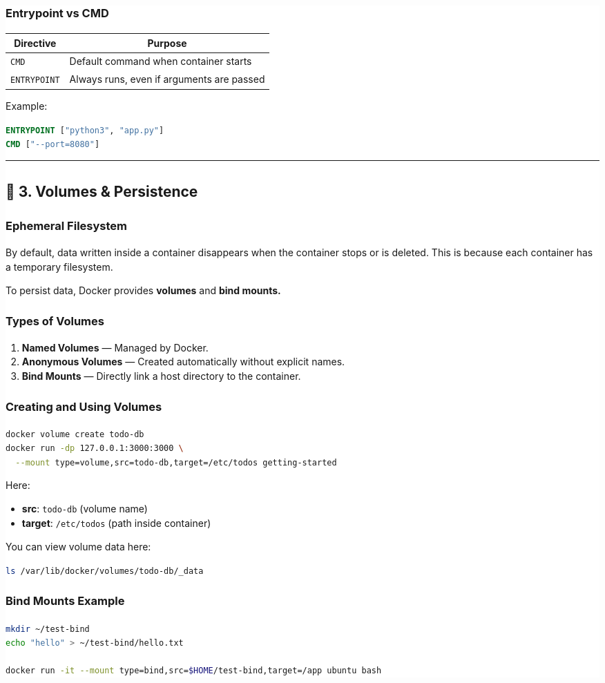 ### Entrypoint vs CMD

| Directive    | Purpose                                   |
| ------------ | ----------------------------------------- |
| `CMD`        | Default command when container starts     |
| `ENTRYPOINT` | Always runs, even if arguments are passed |

Example:

```Dockerfile
ENTRYPOINT ["python3", "app.py"]
CMD ["--port=8080"]
```

---

## 💾 3. Volumes & Persistence

### Ephemeral Filesystem

By default, data written inside a container disappears when the container stops or is deleted. This is because each container has a temporary filesystem.

To persist data, Docker provides **volumes** and **bind mounts.**

### Types of Volumes

1. **Named Volumes** — Managed by Docker.
2. **Anonymous Volumes** — Created automatically without explicit names.
3. **Bind Mounts** — Directly link a host directory to the container.

### Creating and Using Volumes

```bash
docker volume create todo-db
docker run -dp 127.0.0.1:3000:3000 \
  --mount type=volume,src=todo-db,target=/etc/todos getting-started
```

Here:

* **src**: `todo-db` (volume name)
* **target**: `/etc/todos` (path inside container)

You can view volume data here:

```bash
ls /var/lib/docker/volumes/todo-db/_data
```

### Bind Mounts Example

```bash
mkdir ~/test-bind
echo "hello" > ~/test-bind/hello.txt

docker run -it --mount type=bind,src=$HOME/test-bind,target=/app ubuntu bash
```
